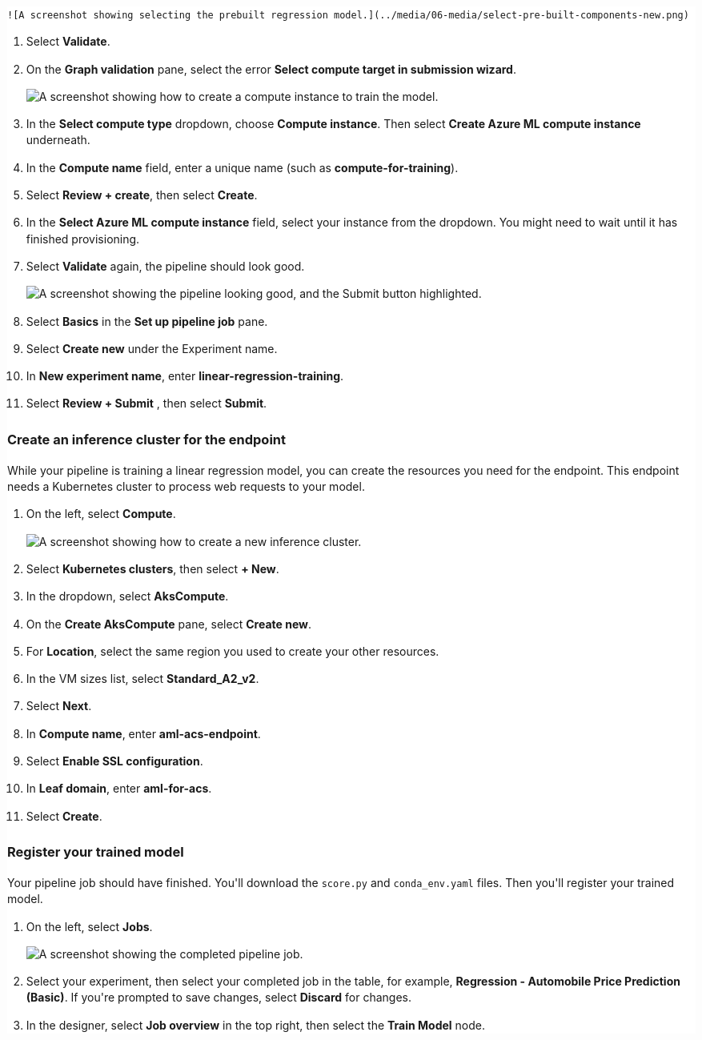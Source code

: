     ![A screenshot showing selecting the prebuilt regression model.](../media/06-media/select-pre-built-components-new.png)

1. Select **Validate**.

1. On the **Graph validation** pane, select the error **Select compute target in submission wizard**.

    ![A screenshot showing how to create a compute instance to train the model.](../media/06-media/create-compute-instance-new.png)
1. In the **Select compute type** dropdown, choose **Compute instance**. Then select **Create Azure ML compute instance** underneath.
1. In the **Compute name** field, enter a unique name (such as **compute-for-training**).
1. Select **Review + create**, then select **Create**.

1. In the **Select Azure ML compute instance** field, select your instance from the dropdown. You might need to wait until it has finished provisioning.

1. Select **Validate** again, the pipeline should look good.

    ![A screenshot showing the pipeline looking good, and the Submit button highlighted.](../media/06-media/submit-pipeline.png)
1. Select **Basics** in the **Set up pipeline job** pane.
1. Select **Create new** under the Experiment name.
1. In **New experiment name**, enter **linear-regression-training**.
1. Select **Review + Submit** , then select **Submit**.

### Create an inference cluster for the endpoint

While your pipeline is training a linear regression model, you can create the resources you need for the endpoint. This endpoint needs a Kubernetes cluster to process web requests to your model.

1. On the left, select **Compute**.

    ![A screenshot showing how to create a new inference cluster.](../media/06-media/create-inference-cluster-new.png)
1. Select **Kubernetes clusters**, then select **+ New**.
1. In the dropdown, select **AksCompute**.
1. On the **Create AksCompute** pane, select **Create new**.
1. For **Location**, select the same region you used to create your other resources.
1. In the VM sizes list, select **Standard_A2_v2**.
1. Select **Next**.
1. In **Compute name**, enter **aml-acs-endpoint**.
1. Select **Enable SSL configuration**.
1. In **Leaf domain**, enter **aml-for-acs**.
1. Select **Create**.

### Register your trained model

Your pipeline job should have finished. You'll download the `score.py` and `conda_env.yaml` files. Then you'll register your trained model.

1. On the left, select **Jobs**.

    ![A screenshot showing the completed pipeline job.](../media/06-media/completed-pipeline-new.png)
1. Select your experiment, then select your completed job in the table, for example, **Regression - Automobile Price Prediction (Basic)**. If you're prompted to save changes, select **Discard** for changes.
1. In the designer, select **Job overview** in the top right, then select the **Train Model** node.
